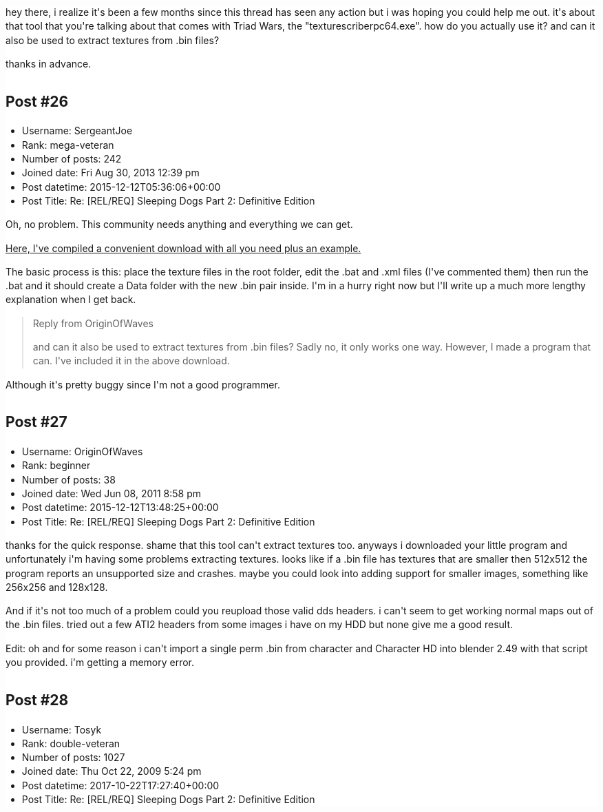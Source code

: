 hey there, i realize it's been a few months since this thread has seen any action but i was hoping you could help me out. it's about that tool that you're talking about that comes with Triad Wars, the "texturescriberpc64.exe". how do you actually use it? and can it also be used to extract textures from .bin files?

thanks in advance.
## Post #26
- Username: SergeantJoe
- Rank: mega-veteran
- Number of posts: 242
- Joined date: Fri Aug 30, 2013 12:39 pm
- Post datetime: 2015-12-12T05:36:06+00:00
- Post Title: Re: [REL/REQ] Sleeping Dogs Part 2: Definitive Edition

Oh, no problem. This community needs anything and everything we can get.

[Here, I've compiled a convenient download with all you need plus an example.](http://www.mediafire.com/download/5ofn35oz6f68btg/SDTextureWork.zip)

The basic process is this: place the texture files in the root folder, edit the .bat and .xml files (I've commented them) then run the .bat and it should create a Data folder with the new .bin pair inside.
I'm in a hurry right now but I'll write up a much more lengthy explanation when I get back.


> Reply from OriginOfWaves
>
> and can it also be used to extract textures from .bin files?
Sadly no, it only works one way. However, I made a program that can. I've included it in the above download.

Although it's pretty buggy since I'm not a good programmer.
## Post #27
- Username: OriginOfWaves
- Rank: beginner
- Number of posts: 38
- Joined date: Wed Jun 08, 2011 8:58 pm
- Post datetime: 2015-12-12T13:48:25+00:00
- Post Title: Re: [REL/REQ] Sleeping Dogs Part 2: Definitive Edition

thanks for the quick response. shame that this tool can't extract textures too. anyways i downloaded your little program and unfortunately i'm having some problems extracting textures. looks like if a .bin file has textures that are smaller then 512x512 the program reports an unsupported size and crashes. maybe you could look into adding support for smaller images, something like 256x256 and 128x128.

And if it's not too much of a problem could you reupload those valid dds headers. i can't seem to get working normal maps out of the .bin files. tried out a few ATI2 headers from some images i have on my HDD but none give me a good result.

Edit: oh and for some reason i can't import a single perm .bin from character and Character HD into blender 2.49 with that script you provided. i'm getting a memory error.
## Post #28
- Username: Tosyk
- Rank: double-veteran
- Number of posts: 1027
- Joined date: Thu Oct 22, 2009 5:24 pm
- Post datetime: 2017-10-22T17:27:40+00:00
- Post Title: Re: [REL/REQ] Sleeping Dogs Part 2: Definitive Edition
